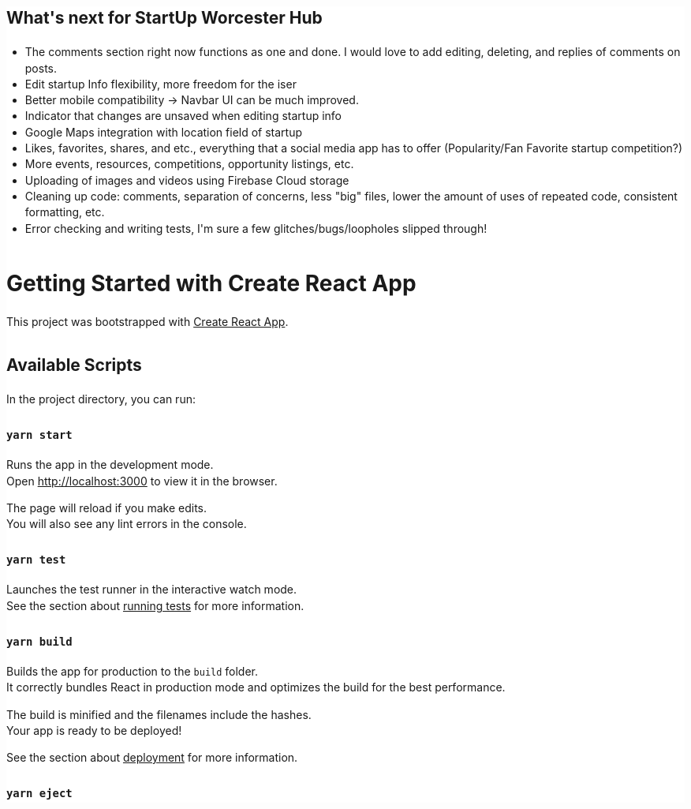 ## What's next for StartUp Worcester Hub

- The comments section right now functions as one and done. I would love to add editing, deleting, and replies of comments on posts. 
- Edit startup Info flexibility, more freedom for the iser
- Better mobile compatibility -> Navbar UI can be much improved.
- Indicator that changes are unsaved when editing startup info
- Google Maps integration with location field of startup
- Likes, favorites, shares, and etc., everything that a social media app has to offer (Popularity/Fan Favorite startup competition?)
- More events, resources, competitions, opportunity listings, etc.
- Uploading of images and videos using Firebase Cloud storage
- Cleaning up code: comments, separation of concerns, less "big" files, lower the amount of uses of repeated code, consistent formatting, etc.
- Error checking and writing tests, I'm sure a few glitches/bugs/loopholes slipped through!

# Getting Started with Create React App

This project was bootstrapped with [Create React App](https://github.com/facebook/create-react-app).

## Available Scripts

In the project directory, you can run:

### `yarn start`

Runs the app in the development mode.\
Open [http://localhost:3000](http://localhost:3000) to view it in the browser.

The page will reload if you make edits.\
You will also see any lint errors in the console.

### `yarn test`

Launches the test runner in the interactive watch mode.\
See the section about [running tests](https://facebook.github.io/create-react-app/docs/running-tests) for more information.

### `yarn build`

Builds the app for production to the `build` folder.\
It correctly bundles React in production mode and optimizes the build for the best performance.

The build is minified and the filenames include the hashes.\
Your app is ready to be deployed!

See the section about [deployment](https://facebook.github.io/create-react-app/docs/deployment) for more information.

### `yarn eject`
